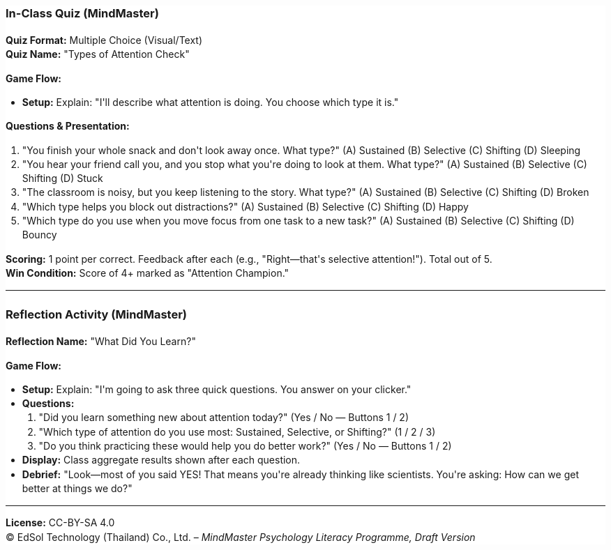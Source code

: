 
### In-Class Quiz (MindMaster)

**Quiz Format:** Multiple Choice (Visual/Text)  
**Quiz Name:** "Types of Attention Check"

**Game Flow:**
- **Setup:** Explain: "I'll describe what attention is doing. You choose which type it is."  

**Questions & Presentation:**
1. "You finish your whole snack and don't look away once. What type?" (A) Sustained  (B) Selective  (C) Shifting  (D) Sleeping  
2. "You hear your friend call you, and you stop what you're doing to look at them. What type?" (A) Sustained  (B) Selective  (C) Shifting  (D) Stuck  
3. "The classroom is noisy, but you keep listening to the story. What type?" (A) Sustained  (B) Selective  (C) Shifting  (D) Broken  
4. "Which type helps you block out distractions?" (A) Sustained  (B) Selective  (C) Shifting  (D) Happy  
5. "Which type do you use when you move focus from one task to a new task?" (A) Sustained  (B) Selective  (C) Shifting  (D) Bouncy  

**Scoring:** 1 point per correct. Feedback after each (e.g., "Right—that's selective attention!"). Total out of 5.  
**Win Condition:** Score of 4+ marked as "Attention Champion."

---

### Reflection Activity (MindMaster)

**Reflection Name:** "What Did You Learn?"  

**Game Flow:**
- **Setup:** Explain: "I'm going to ask three quick questions. You answer on your clicker."  
- **Questions:**  
   1. "Did you learn something new about attention today?" (Yes / No — Buttons 1 / 2)  
   2. "Which type of attention do you use most: Sustained, Selective, or Shifting?" (1 / 2 / 3)  
   3. "Do you think practicing these would help you do better work?" (Yes / No — Buttons 1 / 2)  
- **Display:** Class aggregate results shown after each question.  
- **Debrief:** "Look—most of you said YES! That means you're already thinking like scientists. You're asking: How can we get better at things we do?"  

---

**License:** CC-BY-SA 4.0  
© EdSol Technology (Thailand) Co., Ltd. – *MindMaster Psychology Literacy Programme, Draft Version*
